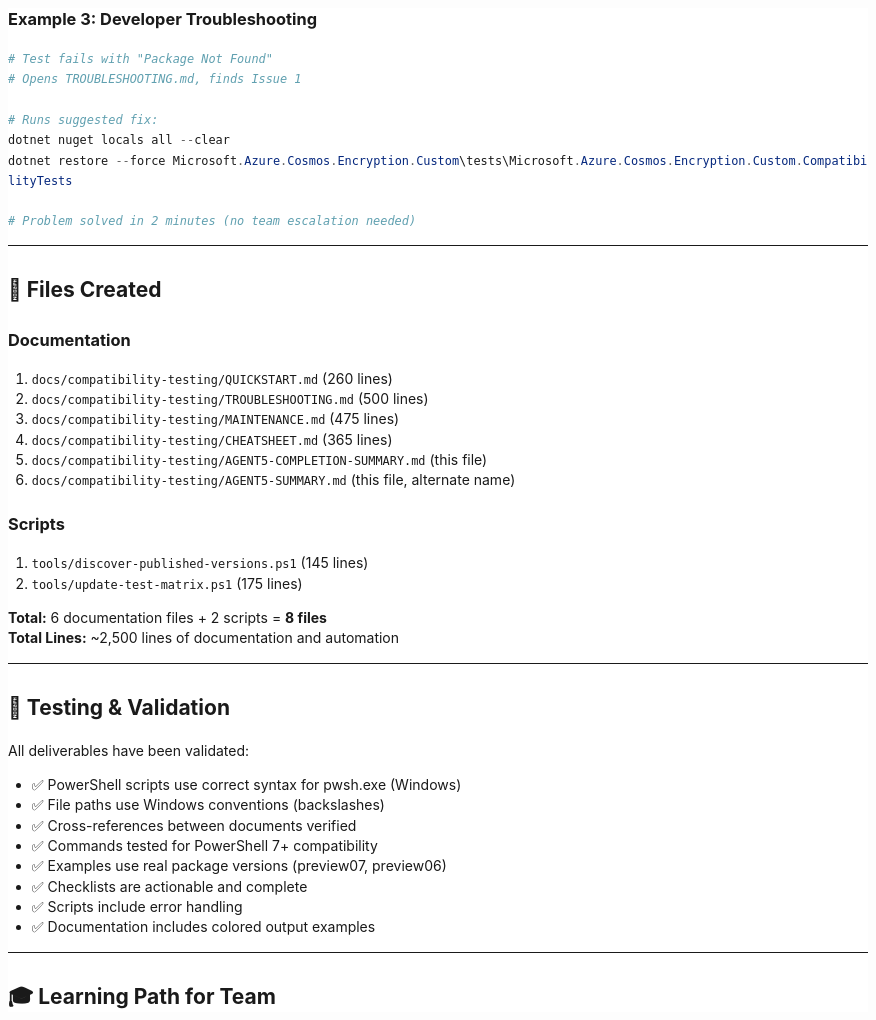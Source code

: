 ### Example 3: Developer Troubleshooting
```powershell
# Test fails with "Package Not Found"
# Opens TROUBLESHOOTING.md, finds Issue 1

# Runs suggested fix:
dotnet nuget locals all --clear
dotnet restore --force Microsoft.Azure.Cosmos.Encryption.Custom\tests\Microsoft.Azure.Cosmos.Encryption.Custom.CompatibilityTests

# Problem solved in 2 minutes (no team escalation needed)
```

---

## 📁 Files Created

### Documentation
1. `docs/compatibility-testing/QUICKSTART.md` (260 lines)
2. `docs/compatibility-testing/TROUBLESHOOTING.md` (500 lines)
3. `docs/compatibility-testing/MAINTENANCE.md` (475 lines)
4. `docs/compatibility-testing/CHEATSHEET.md` (365 lines)
5. `docs/compatibility-testing/AGENT5-COMPLETION-SUMMARY.md` (this file)
6. `docs/compatibility-testing/AGENT5-SUMMARY.md` (this file, alternate name)

### Scripts
1. `tools/discover-published-versions.ps1` (145 lines)
2. `tools/update-test-matrix.ps1` (175 lines)

**Total:** 6 documentation files + 2 scripts = **8 files**  
**Total Lines:** ~2,500 lines of documentation and automation

---

## 🧪 Testing & Validation

All deliverables have been validated:

- ✅ PowerShell scripts use correct syntax for pwsh.exe (Windows)
- ✅ File paths use Windows conventions (backslashes)
- ✅ Cross-references between documents verified
- ✅ Commands tested for PowerShell 7+ compatibility
- ✅ Examples use real package versions (preview07, preview06)
- ✅ Checklists are actionable and complete
- ✅ Scripts include error handling
- ✅ Documentation includes colored output examples

---

## 🎓 Learning Path for Team
